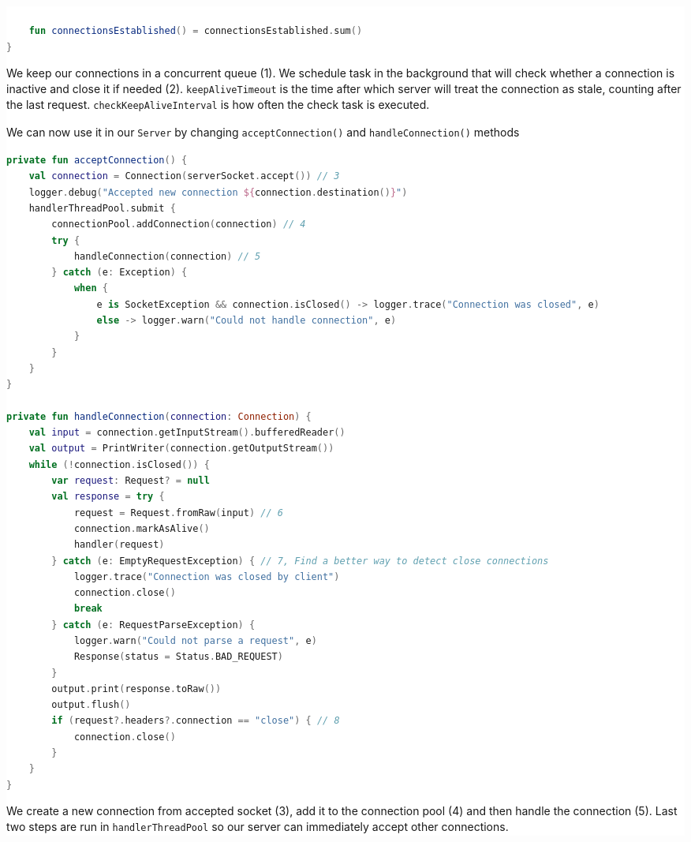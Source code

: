 ``` kotlin

    fun connectionsEstablished() = connectionsEstablished.sum()
}
```
We keep our connections in a concurrent queue (1). We schedule task in the background that will check whether a connection is inactive and close it if needed (2). `keepAliveTimeout` is the time after which server will treat the connection as stale, counting after the last request. `checkKeepAliveInterval` is how often the check task is executed.

We can now use it in our `Server` by changing `acceptConnection()` and `handleConnection()` methods
``` kotlin
private fun acceptConnection() {
    val connection = Connection(serverSocket.accept()) // 3
    logger.debug("Accepted new connection ${connection.destination()}")
    handlerThreadPool.submit {
        connectionPool.addConnection(connection) // 4
        try {
            handleConnection(connection) // 5
        } catch (e: Exception) {
            when {
                e is SocketException && connection.isClosed() -> logger.trace("Connection was closed", e)
                else -> logger.warn("Could not handle connection", e)
            }
        }
    }
}

private fun handleConnection(connection: Connection) {
    val input = connection.getInputStream().bufferedReader()
    val output = PrintWriter(connection.getOutputStream())
    while (!connection.isClosed()) {
        var request: Request? = null
        val response = try {
            request = Request.fromRaw(input) // 6
            connection.markAsAlive()
            handler(request)
        } catch (e: EmptyRequestException) { // 7, Find a better way to detect close connections
            logger.trace("Connection was closed by client")
            connection.close()
            break
        } catch (e: RequestParseException) {
            logger.warn("Could not parse a request", e)
            Response(status = Status.BAD_REQUEST)
        }
        output.print(response.toRaw())
        output.flush()
        if (request?.headers?.connection == "close") { // 8
            connection.close()
        }
    }
}
```
We create a new connection from accepted socket (3), add it to the connection pool (4) and then handle the connection (5). Last two steps are run in `handlerThreadPool` so our server can immediately accept other connections.
